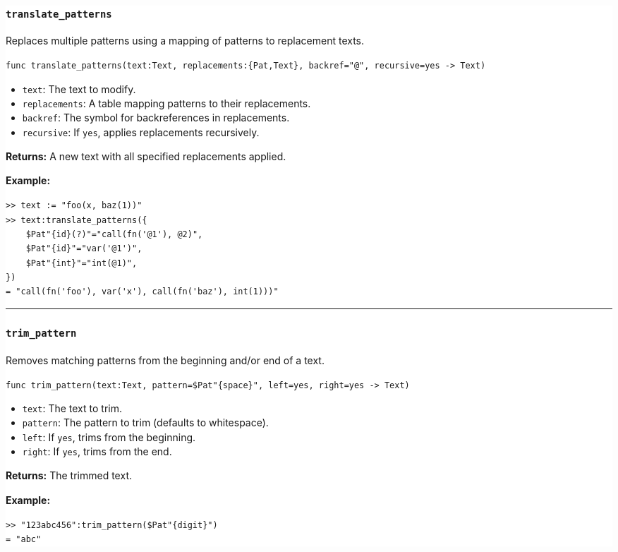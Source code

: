 
### `translate_patterns`
Replaces multiple patterns using a mapping of patterns to replacement texts.

```tomo
func translate_patterns(text:Text, replacements:{Pat,Text}, backref="@", recursive=yes -> Text)
```

- `text`: The text to modify.
- `replacements`: A table mapping patterns to their replacements.
- `backref`: The symbol for backreferences in replacements.
- `recursive`: If `yes`, applies replacements recursively.

**Returns:**
A new text with all specified replacements applied.

**Example:**
```tomo
>> text := "foo(x, baz(1))"
>> text:translate_patterns({
    $Pat"{id}(?)"="call(fn('@1'), @2)",
    $Pat"{id}"="var('@1')",
    $Pat"{int}"="int(@1)",
})
= "call(fn('foo'), var('x'), call(fn('baz'), int(1)))"
```

---

### `trim_pattern`
Removes matching patterns from the beginning and/or end of a text.

```tomo
func trim_pattern(text:Text, pattern=$Pat"{space}", left=yes, right=yes -> Text)
```

- `text`: The text to trim.
- `pattern`: The pattern to trim (defaults to whitespace).
- `left`: If `yes`, trims from the beginning.
- `right`: If `yes`, trims from the end.

**Returns:**
The trimmed text.

**Example:**
```tomo
>> "123abc456":trim_pattern($Pat"{digit}")
= "abc"
```
